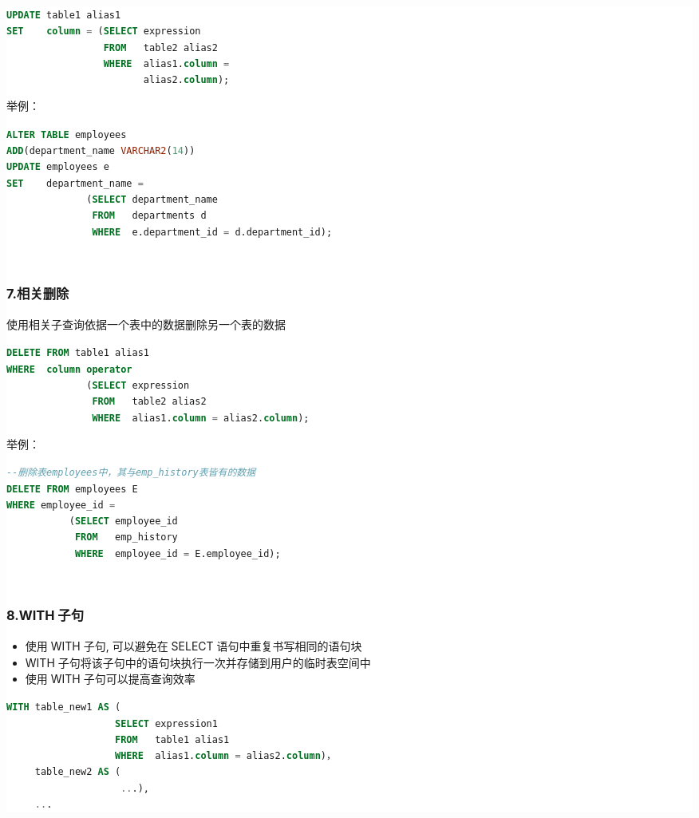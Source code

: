 ```sql
UPDATE table1 alias1
SET    column = (SELECT expression
                 FROM   table2 alias2
                 WHERE  alias1.column =    
                        alias2.column);
```

举例：

```sql
ALTER TABLE employees
ADD(department_name VARCHAR2(14))
UPDATE employees e
SET    department_name = 
              (SELECT department_name 
	           FROM   departments d
	           WHERE  e.department_id = d.department_id);
```

<br>

### 7.相关删除

使用相关子查询依据一个表中的数据删除另一个表的数据

```sql
DELETE FROM table1 alias1
WHERE  column operator 
              (SELECT expression
               FROM   table2 alias2
               WHERE  alias1.column = alias2.column);
```

举例：

```sql
--删除表employees中，其与emp_history表皆有的数据
DELETE FROM employees E
WHERE employee_id =  
           (SELECT employee_id
            FROM   emp_history 
            WHERE  employee_id = E.employee_id);
```

<br>

### 8.WITH 子句

- 使用 WITH 子句, 可以避免在 SELECT 语句中重复书写相同的语句块
- WITH 子句将该子句中的语句块执行一次并存储到用户的临时表空间中
- 使用 WITH 子句可以提高查询效率

```sql
WITH table_new1 AS (
                   SELECT expression1
                   FROM   table1 alias1
                   WHERE  alias1.column = alias2.column)，
     table_new2 AS (
                    ...),
     ...
```
